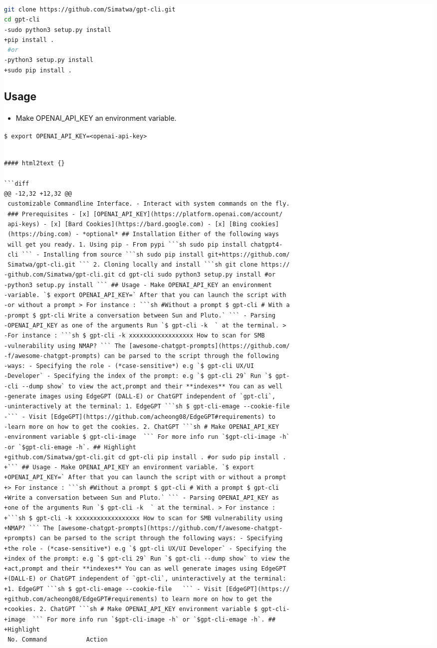  ```sh
 git clone https://github.com/Simatwa/gpt-cli.git
 cd gpt-cli
-sudo python3 setup.py install
+pip install .
  #or
-python3 setup.py install
+sudo pip install .
 ```
 
 ## Usage 
 
 - Make OPENAI_API_KEY an environment variable.
 
 `$ export OPENAI_API_KEY=<openai-api-key>`
```

#### html2text {}

```diff
@@ -12,32 +12,32 @@
 customizable Commandline Interface. - Interact with system commands on the fly.
 ### Prerequisites - [x] [OPENAI_API_KEY](https://platform.openai.com/account/
 api-keys) - [x] [Bard Cookies](https://bard.google.com) - [x] [Bing cookies]
 (https://bing.com) - *optional* ## Installation Either of the following ways
 will get you ready. 1. Using pip - From pypi ```sh sudo pip install chatgpt4-
 cli ``` - Installing from source ```sh sudo pip install git+https://github.com/
 Simatwa/gpt-cli.git ``` 2. Cloning locally and install ```sh git clone https://
-github.com/Simatwa/gpt-cli.git cd gpt-cli sudo python3 setup.py install #or
-python3 setup.py install ``` ## Usage - Make OPENAI_API_KEY an environment
-variable. `$ export OPENAI_API_KEY=` After that you can launch the script with
-or without a prompt > For instance : ```sh #Without a prompt $ gpt-cli # With a
-prompt $ gpt-cli Write a conversation between Sun and Pluto.` ``` - Parsing
-OPENAI_API_KEY as one of the arguments Run `$ gpt-cli -k  ` at the terminal. >
-For instance : ```sh $ gpt-cli -k xxxxxxxxxxxxxxxxxx How to scan for SMB
-vulnerability using NMAP? ``` The [awesome-chatgpt-prompts](https://github.com/
-f/awesome-chatgpt-prompts) can be parsed to the script through the following
-ways: - Specifying the role - (*case-sensitive*) e.g `$ gpt-cli UX/UI
-Developer` - Specifying the index of the prompt: e.g `$ gpt-cli 29` Run `$ gpt-
-cli --dump show` to view the act,prompt and their **indexes** You can as well
-generate images using EdgeGPT (DALL-E) or ChatGPT independent of `gpt-cli`,
-uninteractively at the terminal: 1. EdgeGPT ```sh $ gpt-cli-emage --cookie-file
-``` - Visit [EdgeGPT](https://github.com/acheong08/EdgeGPT#requirements) to
-learn more on how to get the cookies. 2. ChatGPT ```sh # Make OPENAI_API_KEY
-environment variable $ gpt-cli-image  ``` For more info run `$gpt-cli-image -h`
-or `$gpt-cli-emage -h`. ## Highlight
+github.com/Simatwa/gpt-cli.git cd gpt-cli pip install . #or sudo pip install .
+``` ## Usage - Make OPENAI_API_KEY an environment variable. `$ export
+OPENAI_API_KEY=` After that you can launch the script with or without a prompt
+> For instance : ```sh #Without a prompt $ gpt-cli # With a prompt $ gpt-cli
+Write a conversation between Sun and Pluto.` ``` - Parsing OPENAI_API_KEY as
+one of the arguments Run `$ gpt-cli -k  ` at the terminal. > For instance :
+```sh $ gpt-cli -k xxxxxxxxxxxxxxxxxx How to scan for SMB vulnerability using
+NMAP? ``` The [awesome-chatgpt-prompts](https://github.com/f/awesome-chatgpt-
+prompts) can be parsed to the script through the following ways: - Specifying
+the role - (*case-sensitive*) e.g `$ gpt-cli UX/UI Developer` - Specifying the
+index of the prompt: e.g `$ gpt-cli 29` Run `$ gpt-cli --dump show` to view the
+act,prompt and their **indexes** You can as well generate images using EdgeGPT
+(DALL-E) or ChatGPT independent of `gpt-cli`, uninteractively at the terminal:
+1. EdgeGPT ```sh $ gpt-cli-emage --cookie-file   ``` - Visit [EdgeGPT](https://
+github.com/acheong08/EdgeGPT#requirements) to learn more on how to get the
+cookies. 2. ChatGPT ```sh # Make OPENAI_API_KEY environment variable $ gpt-cli-
+image  ``` For more info run `$gpt-cli-image -h` or `$gpt-cli-emage -h`. ##
+Highlight
 No. Command           Action
```